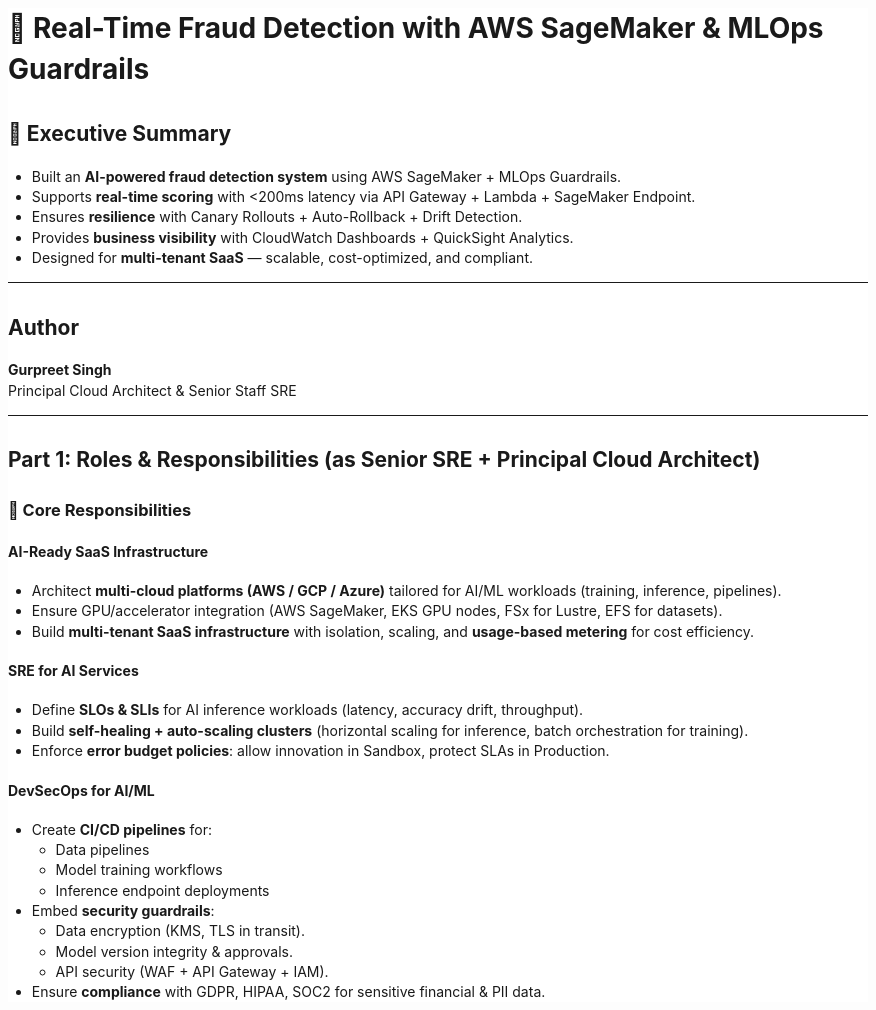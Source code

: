 # 🚀 Real-Time Fraud Detection with AWS SageMaker & MLOps Guardrails

## 📝 Executive Summary
- Built an **AI-powered fraud detection system** using AWS SageMaker + MLOps Guardrails.  
- Supports **real-time scoring** with <200ms latency via API Gateway + Lambda + SageMaker Endpoint.  
- Ensures **resilience** with Canary Rollouts + Auto-Rollback + Drift Detection.  
- Provides **business visibility** with CloudWatch Dashboards + QuickSight Analytics.  
- Designed for **multi-tenant SaaS** — scalable, cost-optimized, and compliant.  

---

## Author
**Gurpreet Singh**  
Principal Cloud Architect & Senior Staff SRE  

---

## Part 1: Roles & Responsibilities (as Senior SRE + Principal Cloud Architect)

### 🎯 Core Responsibilities

#### AI-Ready SaaS Infrastructure
- Architect **multi-cloud platforms (AWS / GCP / Azure)** tailored for AI/ML workloads (training, inference, pipelines).  
- Ensure GPU/accelerator integration (AWS SageMaker, EKS GPU nodes, FSx for Lustre, EFS for datasets).  
- Build **multi-tenant SaaS infrastructure** with isolation, scaling, and **usage-based metering** for cost efficiency.  

#### SRE for AI Services
- Define **SLOs & SLIs** for AI inference workloads (latency, accuracy drift, throughput).  
- Build **self-healing + auto-scaling clusters** (horizontal scaling for inference, batch orchestration for training).  
- Enforce **error budget policies**: allow innovation in Sandbox, protect SLAs in Production.  

#### DevSecOps for AI/ML
- Create **CI/CD pipelines** for:
  - Data pipelines  
  - Model training workflows  
  - Inference endpoint deployments  
- Embed **security guardrails**:
  - Data encryption (KMS, TLS in transit).  
  - Model version integrity & approvals.  
  - API security (WAF + API Gateway + IAM).  
- Ensure **compliance** with GDPR, HIPAA, SOC2 for sensitive financial & PII data.  
